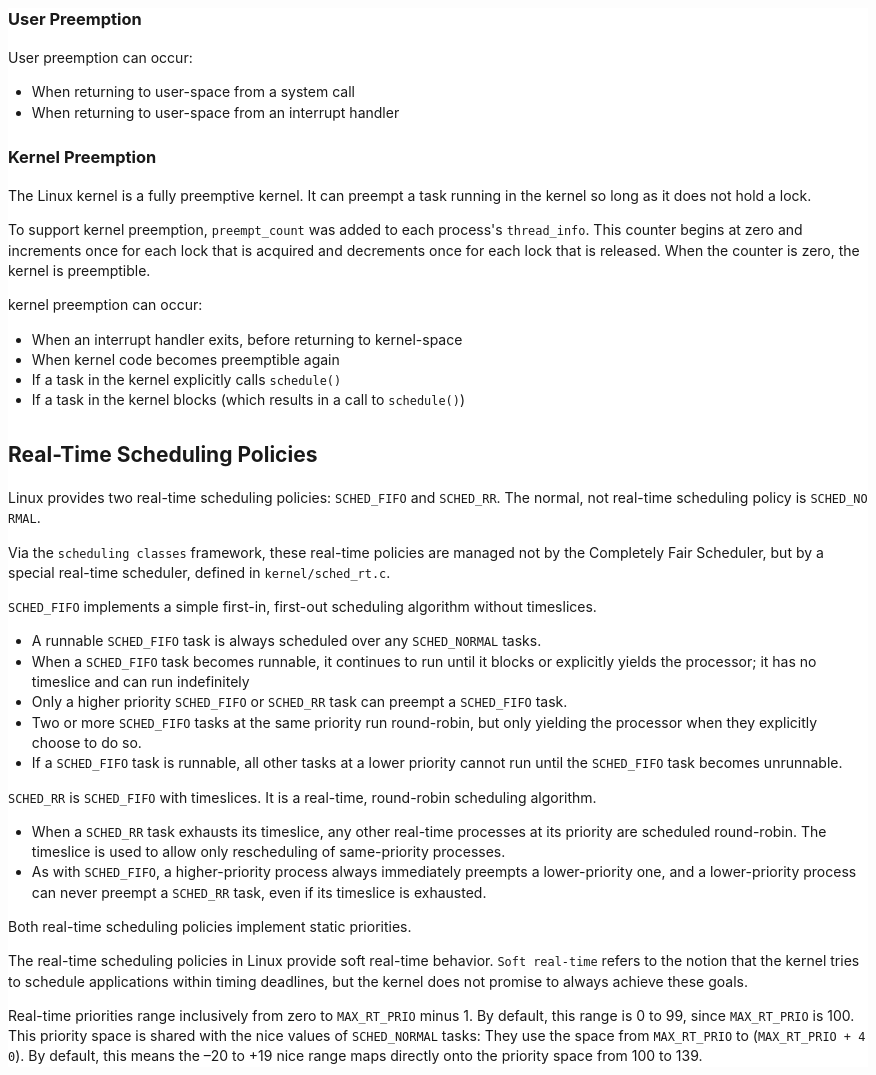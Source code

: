 ### User Preemption
User preemption can occur:
- When returning to user-space from a system call
- When returning to user-space from an interrupt handler

### Kernel Preemption
The Linux kernel is a fully preemptive kernel. It can preempt a task running in the kernel
so long as it does not hold a lock.

To support kernel preemption, `preempt_count` was added to each process's `thread_info`. This counter begins at zero and increments once for each lock that is acquired and decrements once for each lock that is released. When the counter is zero, the kernel is preemptible.

kernel preemption can occur:
- When an interrupt handler exits, before returning to kernel-space
- When kernel code becomes preemptible again
- If a task in the kernel explicitly calls `schedule()`
- If a task in the kernel blocks (which results in a call to `schedule()`)


## Real-Time Scheduling Policies
Linux provides two real-time scheduling policies: `SCHED_FIFO` and `SCHED_RR`. The normal, not real-time scheduling policy is `SCHED_NORMAL`.

Via the `scheduling classes` framework, these real-time policies are managed not by the Completely Fair Scheduler, but by a special real-time scheduler, defined in `kernel/sched_rt.c`.

`SCHED_FIFO` implements a simple first-in, first-out scheduling algorithm without timeslices.
- A runnable `SCHED_FIFO` task is always scheduled over any `SCHED_NORMAL` tasks.
- When a `SCHED_FIFO` task becomes runnable, it continues to run until it blocks or explicitly yields the processor; it has no timeslice and can run indefinitely
- Only a higher priority `SCHED_FIFO` or `SCHED_RR` task can preempt a `SCHED_FIFO` task.
- Two or more `SCHED_FIFO` tasks at the same priority run round-robin, but only yielding the processor when they explicitly choose to do so.
- If a `SCHED_FIFO` task is runnable, all other tasks at a lower priority cannot run until the `SCHED_FIFO` task becomes unrunnable.

`SCHED_RR` is `SCHED_FIFO` with timeslices. It is a real-time, round-robin scheduling algorithm.
- When a `SCHED_RR` task exhausts its timeslice, any other real-time processes at its priority are scheduled round-robin. The timeslice is used to allow only rescheduling of same-priority processes.
- As with `SCHED_FIFO`, a higher-priority process always immediately preempts a lower-priority one, and a lower-priority process can never preempt a `SCHED_RR` task, even if its timeslice is exhausted.

Both real-time scheduling policies implement static priorities.

The real-time scheduling policies in Linux provide soft real-time behavior. `Soft real-time` refers to the notion that the kernel tries to schedule applications within timing deadlines, but the kernel does not promise to always achieve these goals.

Real-time priorities range inclusively from zero to `MAX_RT_PRIO` minus 1. By default, this range is 0 to 99, since `MAX_RT_PRIO` is 100. This priority space is shared with the nice values of `SCHED_NORMAL` tasks: They use the space from `MAX_RT_PRIO` to (`MAX_RT_PRIO + 40`). By default, this means the –20 to +19 nice range maps directly onto the priority space from 100 to 139.
